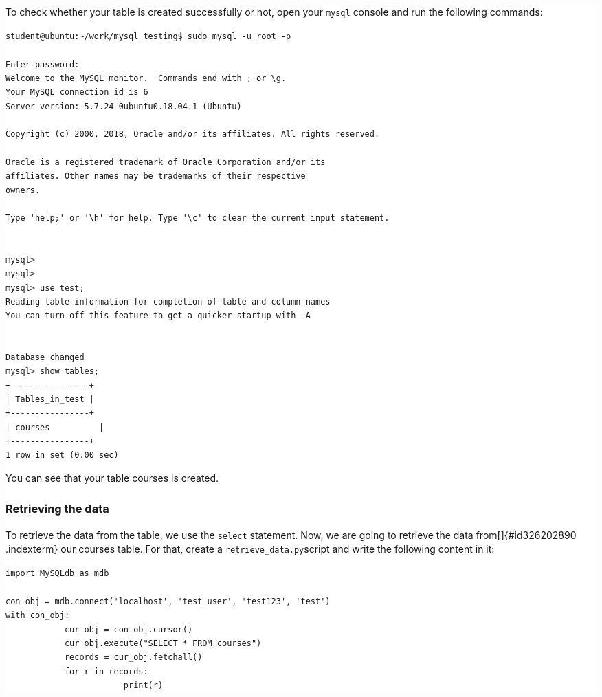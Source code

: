 To check whether your table is created successfully or not, open your
`mysql` console and run the following commands:


```
student@ubuntu:~/work/mysql_testing$ sudo mysql -u root -p

Enter password:
Welcome to the MySQL monitor.  Commands end with ; or \g.
Your MySQL connection id is 6
Server version: 5.7.24-0ubuntu0.18.04.1 (Ubuntu)

Copyright (c) 2000, 2018, Oracle and/or its affiliates. All rights reserved.

Oracle is a registered trademark of Oracle Corporation and/or its
affiliates. Other names may be trademarks of their respective
owners.

Type 'help;' or '\h' for help. Type '\c' to clear the current input statement.


mysql>
mysql>
mysql> use test;
Reading table information for completion of table and column names
You can turn off this feature to get a quicker startup with -A


Database changed
mysql> show tables;
+----------------+
| Tables_in_test |
+----------------+
| courses          |
+----------------+
1 row in set (0.00 sec)
```

You can see that your table courses is created.


### Retrieving the data



To retrieve the data from the table, we use the `select`
statement. Now, we are going to retrieve the data from[]{#id326202890
.indexterm} our courses table. For that, create
a `retrieve_data.py`script and write the following content in
it:


```
import MySQLdb as mdb

con_obj = mdb.connect('localhost', 'test_user', 'test123', 'test')
with con_obj:
            cur_obj = con_obj.cursor()
            cur_obj.execute("SELECT * FROM courses")
            records = cur_obj.fetchall()
            for r in records:
                        print(r)
```
